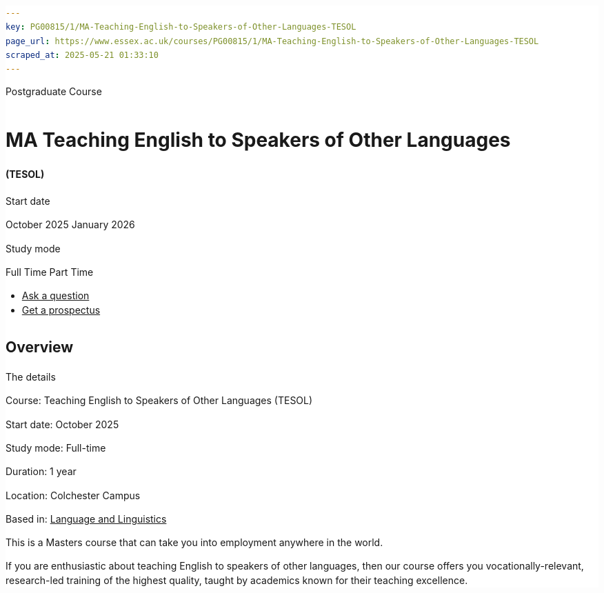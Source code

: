 ```yaml
---
key: PG00815/1/MA-Teaching-English-to-Speakers-of-Other-Languages-TESOL
page_url: https://www.essex.ac.uk/courses/PG00815/1/MA-Teaching-English-to-Speakers-of-Other-Languages-TESOL
scraped_at: 2025-05-21 01:33:10
---
```


Postgraduate Course

# MA Teaching English to Speakers of Other Languages

#### (TESOL)

Start date

October 2025
January 2026

Study mode

Full Time
Part Time

* [Ask a question](https://www.essex.ac.uk/forms/course-specific-enquiry?CourseSubgroupId=73129253-fac0-454e-b39c-f7c1ebf7c6d9&amp;courseLevelId=%7B735388DB-977F-45D8-A949-0ABD6F71B926%7D&amp;subjectareaid=d7c0182c-06ca-4f1e-b981-f25a14b1ddbe)
* [Get a prospectus](https://www.essex.ac.uk/forms/order-a-printed-prospectus)

## Overview

The details

Course: 
Teaching English to Speakers of Other Languages (TESOL)

Start date: 
October 2025

Study mode: 
Full-time

Duration: 
1 year

Location: 
Colchester Campus

Based in: 
[Language and Linguistics](https://www.essex.ac.uk/departments/language-and-linguistics)

This is a Masters course that can take you into employment anywhere in the world.

If you are enthusiastic about teaching English to speakers of other languages, then our course offers you vocationally-relevant, research-led training of the highest quality, taught by academics known for their teaching excellence.
